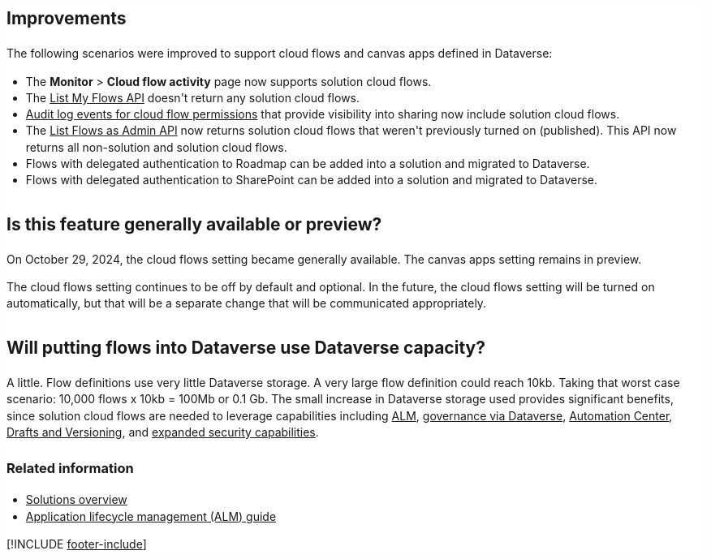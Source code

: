 ## Improvements

The following scenarios were improved to support cloud flows and canvas apps defined in Dataverse:

- The **Monitor** > **Cloud flow activity** page now supports solution cloud flows.
- The [List My Flows API](/connectors/flowmanagement/#list-my-flows) doesn't return any solution cloud flows.
- [Audit log events for cloud flow permissions](/power-platform/admin/logging-power-automate#see-audited-events) that provide visibility into sharing now include solution cloud flows.
- The [List Flows as Admin API](/connectors/flowmanagement/#list-flows-as-admin) now returns solution cloud flows that weren't previously turned on (published). This API now returns all non-solution and solution cloud flows.
- Flows with delegated authentication to Roadmap can be added into a solution and migrated to Dataverse.
- Flows with delegated authentication to SharePoint can be added into a solution and migrated to Dataverse.

## Is this feature generally available or preview?

On October 29, 2024, the cloud flows setting became generally available. The canvas apps setting remains in preview.

The cloud flows setting continues to be off by default and optional. In the future, the cloud flows setting will be turned on automatically, but that will be a separate change that will be communicated appropriately.

## Will putting flows into Dataverse use Dataverse capacity?

A little. Flow definitions use very little Dataverse storage. A very large flow definition could reach 10kb. Taking that worst case scenario: 10,000 flows x 10kb = 100Mb or 0.1 Gb. The small increase in Dataverse storage used provides significant benefits, since solution cloud flows are needed to leverage capabilities including [ALM](/power-platform/alm/overview-alm), [governance via Dataverse](/power-platform/admin/governance-considerations), [Automation Center](/power-automate/automation-center-overview), [Drafts and Versioning](/power-automate/drafts-versioning), and [expanded security capabilities](/power-platform/admin/database-security#environments-with-a-dataverse-database).

### Related information

- [Solutions overview](../data-platform/solutions-overview.md)  
- [Application lifecycle management (ALM) guide](/power-platform/alm/overview-alm)

[!INCLUDE [footer-include](../../includes/footer-banner.md)]

